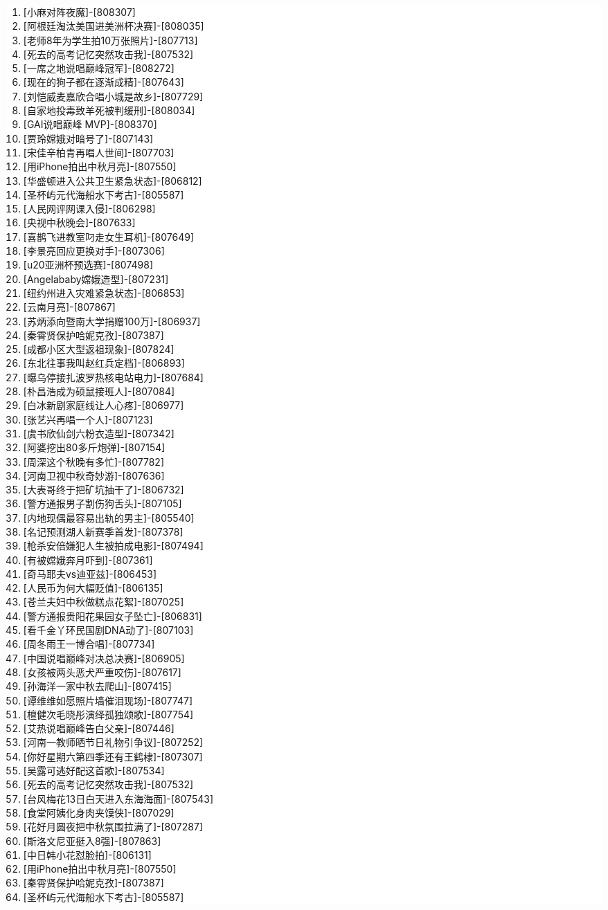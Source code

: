 1. [小麻对阵夜魔]-[808307]
1. [阿根廷淘汰美国进美洲杯决赛]-[808035]
1. [老师8年为学生拍10万张照片]-[807713]
1. [死去的高考记忆突然攻击我]-[807532]
1. [一席之地说唱巅峰冠军]-[808272]
1. [现在的狗子都在逐渐成精]-[807643]
1. [刘恺威麦嘉欣合唱小城是故乡]-[807729]
1. [自家地投毒致羊死被判缓刑]-[808034]
1. [GAI说唱巅峰 MVP]-[808370]
1. [贾玲嫦娥对暗号了]-[807143]
1. [宋佳辛柏青再唱人世间]-[807703]
1. [用iPhone拍出中秋月亮]-[807550]
1. [华盛顿进入公共卫生紧急状态]-[806812]
1. [圣杯屿元代海船水下考古]-[805587]
1. [人民网评网课入侵]-[806298]
1. [央视中秋晚会]-[807633]
1. [喜鹊飞进教室叼走女生耳机]-[807649]
1. [李景亮回应更换对手]-[807306]
1. [u20亚洲杯预选赛]-[807498]
1. [Angelababy嫦娥造型]-[807231]
1. [纽约州进入灾难紧急状态]-[806853]
1. [云南月亮]-[807867]
1. [苏炳添向暨南大学捐赠100万]-[806937]
1. [秦霄贤保护哈妮克孜]-[807387]
1. [成都小区大型返祖现象]-[807824]
1. [东北往事我叫赵红兵定档]-[806893]
1. [曝乌停接扎波罗热核电站电力]-[807684]
1. [朴昌浩成为硕鼠接班人]-[807084]
1. [白冰新剧家庭线让人心疼]-[806977]
1. [张艺兴再唱一个人]-[807123]
1. [虞书欣仙剑六粉衣造型]-[807342]
1. [阿婆挖出80多斤炮弹]-[807154]
1. [周深这个秋晚有多忙]-[807782]
1. [河南卫视中秋奇妙游]-[807636]
1. [大表哥终于把矿坑抽干了]-[806732]
1. [警方通报男子割伤狗舌头]-[807105]
1. [内地现偶最容易出轨的男主]-[805540]
1. [名记预测湖人新赛季首发]-[807378]
1. [枪杀安倍嫌犯人生被拍成电影]-[807494]
1. [有被嫦娥奔月吓到]-[807361]
1. [奇马耶夫vs迪亚兹]-[806453]
1. [人民币为何大幅贬值]-[806135]
1. [苍兰夫妇中秋做糕点花絮]-[807025]
1. [警方通报贵阳花果园女子坠亡]-[806831]
1. [看千金丫环民国剧DNA动了]-[807103]
1. [周冬雨王一博合唱]-[807734]
1. [中国说唱巅峰对决总决赛]-[806905]
1. [女孩被两头恶犬严重咬伤]-[807617]
1. [孙海洋一家中秋去爬山]-[807415]
1. [谭维维如愿照片墙催泪现场]-[807747]
1. [檀健次毛晓彤演绎孤独颂歌]-[807754]
1. [艾热说唱巅峰告白父亲]-[807446]
1. [河南一教师晒节日礼物引争议]-[807252]
1. [你好星期六第四季还有王鹤棣]-[807307]
1. [吴露可逃好配这首歌]-[807534]
1. [死去的高考记忆突然攻击我]-[807532]
1. [台风梅花13日白天进入东海海面]-[807543]
1. [食堂阿姨化身肉夹馍侠]-[807029]
1. [花好月圆夜把中秋氛围拉满了]-[807287]
1. [斯洛文尼亚挺入8强]-[807863]
1. [中日韩小花怼脸拍]-[806131]
1. [用iPhone拍出中秋月亮]-[807550]
1. [秦霄贤保护哈妮克孜]-[807387]
1. [圣杯屿元代海船水下考古]-[805587]